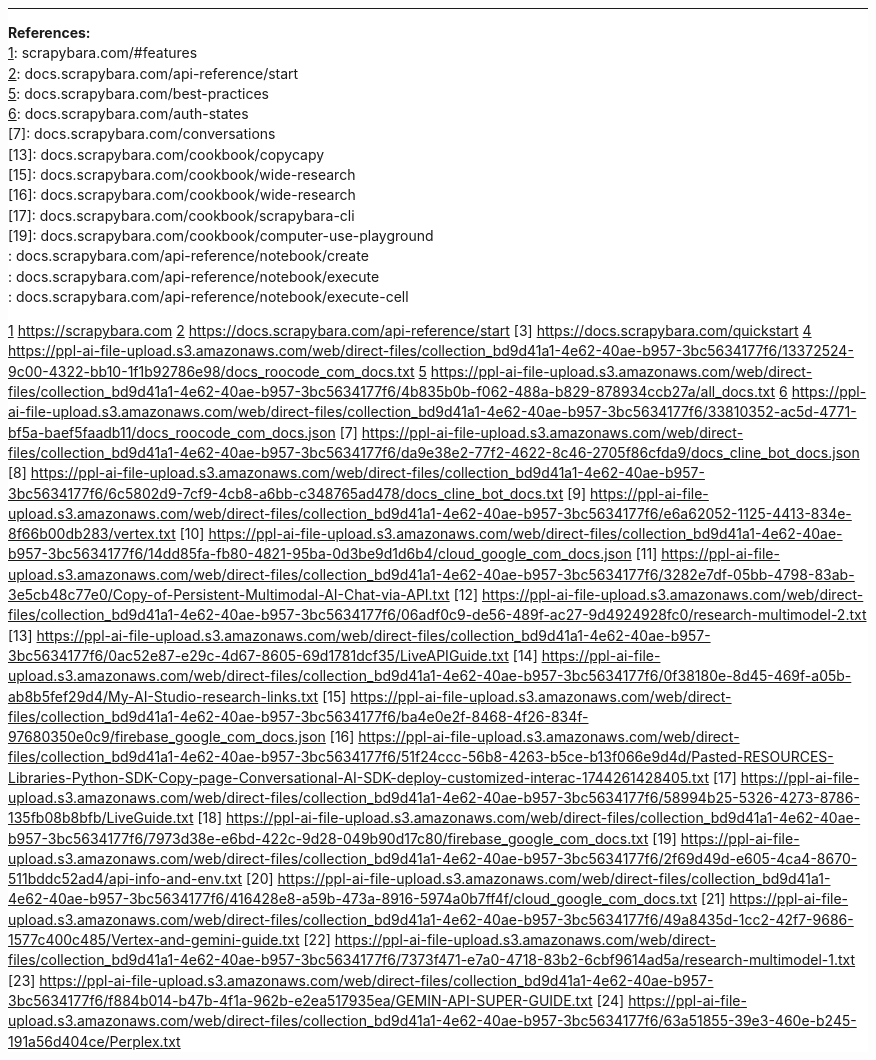 
---

**References:**  
[1]: scrapybara.com/#features  
[2]: docs.scrapybara.com/api-reference/start  
[5]: docs.scrapybara.com/best-practices  
[6]: docs.scrapybara.com/auth-states  
[7]: docs.scrapybara.com/conversations  
[13]: docs.scrapybara.com/cookbook/copycapy  
[15]: docs.scrapybara.com/cookbook/wide-research  
[16]: docs.scrapybara.com/cookbook/wide-research  
[17]: docs.scrapybara.com/cookbook/scrapybara-cli  
[19]: docs.scrapybara.com/cookbook/computer-use-playground  
: docs.scrapybara.com/api-reference/notebook/create  
: docs.scrapybara.com/api-reference/notebook/execute  
: docs.scrapybara.com/api-reference/notebook/execute-cell

[1] https://scrapybara.com
[2] https://docs.scrapybara.com/api-reference/start
[3] https://docs.scrapybara.com/quickstart
[4] https://ppl-ai-file-upload.s3.amazonaws.com/web/direct-files/collection_bd9d41a1-4e62-40ae-b957-3bc5634177f6/13372524-9c00-4322-bb10-1f1b92786e98/docs_roocode_com_docs.txt
[5] https://ppl-ai-file-upload.s3.amazonaws.com/web/direct-files/collection_bd9d41a1-4e62-40ae-b957-3bc5634177f6/4b835b0b-f062-488a-b829-878934ccb27a/all_docs.txt
[6] https://ppl-ai-file-upload.s3.amazonaws.com/web/direct-files/collection_bd9d41a1-4e62-40ae-b957-3bc5634177f6/33810352-ac5d-4771-bf5a-baef5faadb11/docs_roocode_com_docs.json
[7] https://ppl-ai-file-upload.s3.amazonaws.com/web/direct-files/collection_bd9d41a1-4e62-40ae-b957-3bc5634177f6/da9e38e2-77f2-4622-8c46-2705f86cfda9/docs_cline_bot_docs.json
[8] https://ppl-ai-file-upload.s3.amazonaws.com/web/direct-files/collection_bd9d41a1-4e62-40ae-b957-3bc5634177f6/6c5802d9-7cf9-4cb8-a6bb-c348765ad478/docs_cline_bot_docs.txt
[9] https://ppl-ai-file-upload.s3.amazonaws.com/web/direct-files/collection_bd9d41a1-4e62-40ae-b957-3bc5634177f6/e6a62052-1125-4413-834e-8f66b00db283/vertex.txt
[10] https://ppl-ai-file-upload.s3.amazonaws.com/web/direct-files/collection_bd9d41a1-4e62-40ae-b957-3bc5634177f6/14dd85fa-fb80-4821-95ba-0d3be9d1d6b4/cloud_google_com_docs.json
[11] https://ppl-ai-file-upload.s3.amazonaws.com/web/direct-files/collection_bd9d41a1-4e62-40ae-b957-3bc5634177f6/3282e7df-05bb-4798-83ab-3e5cb48c77e0/Copy-of-Persistent-Multimodal-AI-Chat-via-API.txt
[12] https://ppl-ai-file-upload.s3.amazonaws.com/web/direct-files/collection_bd9d41a1-4e62-40ae-b957-3bc5634177f6/06adf0c9-de56-489f-ac27-9d4924928fc0/research-multimodel-2.txt
[13] https://ppl-ai-file-upload.s3.amazonaws.com/web/direct-files/collection_bd9d41a1-4e62-40ae-b957-3bc5634177f6/0ac52e87-e29c-4d67-8605-69d1781dcf35/LiveAPIGuide.txt
[14] https://ppl-ai-file-upload.s3.amazonaws.com/web/direct-files/collection_bd9d41a1-4e62-40ae-b957-3bc5634177f6/0f38180e-8d45-469f-a05b-ab8b5fef29d4/My-AI-Studio-research-links.txt
[15] https://ppl-ai-file-upload.s3.amazonaws.com/web/direct-files/collection_bd9d41a1-4e62-40ae-b957-3bc5634177f6/ba4e0e2f-8468-4f26-834f-97680350e0c9/firebase_google_com_docs.json
[16] https://ppl-ai-file-upload.s3.amazonaws.com/web/direct-files/collection_bd9d41a1-4e62-40ae-b957-3bc5634177f6/51f24ccc-56b8-4263-b5ce-b13f066e9d4d/Pasted-RESOURCES-Libraries-Python-SDK-Copy-page-Conversational-AI-SDK-deploy-customized-interac-1744261428405.txt
[17] https://ppl-ai-file-upload.s3.amazonaws.com/web/direct-files/collection_bd9d41a1-4e62-40ae-b957-3bc5634177f6/58994b25-5326-4273-8786-135fb08b8bfb/LiveGuide.txt
[18] https://ppl-ai-file-upload.s3.amazonaws.com/web/direct-files/collection_bd9d41a1-4e62-40ae-b957-3bc5634177f6/7973d38e-e6bd-422c-9d28-049b90d17c80/firebase_google_com_docs.txt
[19] https://ppl-ai-file-upload.s3.amazonaws.com/web/direct-files/collection_bd9d41a1-4e62-40ae-b957-3bc5634177f6/2f69d49d-e605-4ca4-8670-511bddc52ad4/api-info-and-env.txt
[20] https://ppl-ai-file-upload.s3.amazonaws.com/web/direct-files/collection_bd9d41a1-4e62-40ae-b957-3bc5634177f6/416428e8-a59b-473a-8916-5974a0b7ff4f/cloud_google_com_docs.txt
[21] https://ppl-ai-file-upload.s3.amazonaws.com/web/direct-files/collection_bd9d41a1-4e62-40ae-b957-3bc5634177f6/49a8435d-1cc2-42f7-9686-1577c400c485/Vertex-and-gemini-guide.txt
[22] https://ppl-ai-file-upload.s3.amazonaws.com/web/direct-files/collection_bd9d41a1-4e62-40ae-b957-3bc5634177f6/7373f471-e7a0-4718-83b2-6cbf9614ad5a/research-multimodel-1.txt
[23] https://ppl-ai-file-upload.s3.amazonaws.com/web/direct-files/collection_bd9d41a1-4e62-40ae-b957-3bc5634177f6/f884b014-b47b-4f1a-962b-e2ea517935ea/GEMIN-API-SUPER-GUIDE.txt
[24] https://ppl-ai-file-upload.s3.amazonaws.com/web/direct-files/collection_bd9d41a1-4e62-40ae-b957-3bc5634177f6/63a51855-39e3-460e-b245-191a56d404ce/Perplex.txt


[1]: scrapybara.com  
[2]: docs.scrapybara.com  
[4]: github.com/Scrapybara  
[5]: github.com/scrapybara/scrapybara-cookbook  
[6]: github.com/scrapybara/scrapybara-playground